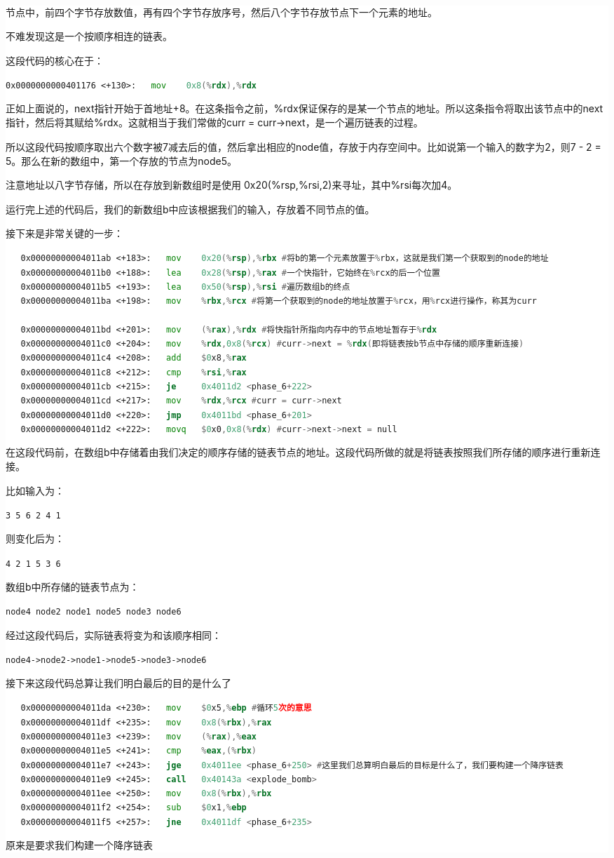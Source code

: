 节点中，前四个字节存放数值，再有四个字节存放序号，然后八个字节存放节点下一个元素的地址。

不难发现这是一个按顺序相连的链表。

这段代码的核心在于：
```asm
0x0000000000401176 <+130>:   mov    0x8(%rdx),%rdx 
```
正如上面说的，next指针开始于首地址+8。在这条指令之前，%rdx保证保存的是某一个节点的地址。所以这条指令将取出该节点中的next指针，然后将其赋给%rdx。这就相当于我们常做的curr = curr->next，是一个遍历链表的过程。

所以这段代码按顺序取出六个数字被7减去后的值，然后拿出相应的node值，存放于内存空间中。比如说第一个输入的数字为2，则7 - 2 = 5。那么在新的数组中，第一个存放的节点为node5。

注意地址以八字节存储，所以在存放到新数组时是使用 0x20(%rsp,%rsi,2)来寻址，其中%rsi每次加4。

运行完上述的代码后，我们的新数组b中应该根据我们的输入，存放着不同节点的值。

接下来是非常关键的一步：
```asm
   0x00000000004011ab <+183>:   mov    0x20(%rsp),%rbx #将b的第一个元素放置于%rbx，这就是我们第一个获取到的node的地址
   0x00000000004011b0 <+188>:   lea    0x28(%rsp),%rax #一个快指针，它始终在%rcx的后一个位置
   0x00000000004011b5 <+193>:   lea    0x50(%rsp),%rsi #遍历数组b的终点
   0x00000000004011ba <+198>:   mov    %rbx,%rcx #将第一个获取到的node的地址放置于%rcx，用%rcx进行操作，称其为curr

   0x00000000004011bd <+201>:   mov    (%rax),%rdx #将快指针所指向内存中的节点地址暂存于%rdx
   0x00000000004011c0 <+204>:   mov    %rdx,0x8(%rcx) #curr->next = %rdx(即将链表按b节点中存储的顺序重新连接)
   0x00000000004011c4 <+208>:   add    $0x8,%rax
   0x00000000004011c8 <+212>:   cmp    %rsi,%rax
   0x00000000004011cb <+215>:   je     0x4011d2 <phase_6+222>
   0x00000000004011cd <+217>:   mov    %rdx,%rcx #curr = curr->next
   0x00000000004011d0 <+220>:   jmp    0x4011bd <phase_6+201>
   0x00000000004011d2 <+222>:   movq   $0x0,0x8(%rdx) #curr->next->next = null
```

在这段代码前，在数组b中存储着由我们决定的顺序存储的链表节点的地址。这段代码所做的就是将链表按照我们所存储的顺序进行重新连接。

比如输入为：
```
3 5 6 2 4 1
```
则变化后为：
```
4 2 1 5 3 6
```
数组b中所存储的链表节点为：
```
node4 node2 node1 node5 node3 node6
```
经过这段代码后，实际链表将变为和该顺序相同：
```
node4->node2->node1->node5->node3->node6
```

接下来这段代码总算让我们明白最后的目的是什么了
```asm
   0x00000000004011da <+230>:   mov    $0x5,%ebp #循环5次的意思
   0x00000000004011df <+235>:   mov    0x8(%rbx),%rax
   0x00000000004011e3 <+239>:   mov    (%rax),%eax
   0x00000000004011e5 <+241>:   cmp    %eax,(%rbx)
   0x00000000004011e7 <+243>:   jge    0x4011ee <phase_6+250> #这里我们总算明白最后的目标是什么了，我们要构建一个降序链表
   0x00000000004011e9 <+245>:   call   0x40143a <explode_bomb>
   0x00000000004011ee <+250>:   mov    0x8(%rbx),%rbx
   0x00000000004011f2 <+254>:   sub    $0x1,%ebp
   0x00000000004011f5 <+257>:   jne    0x4011df <phase_6+235>
```
原来是要求我们构建一个降序链表

